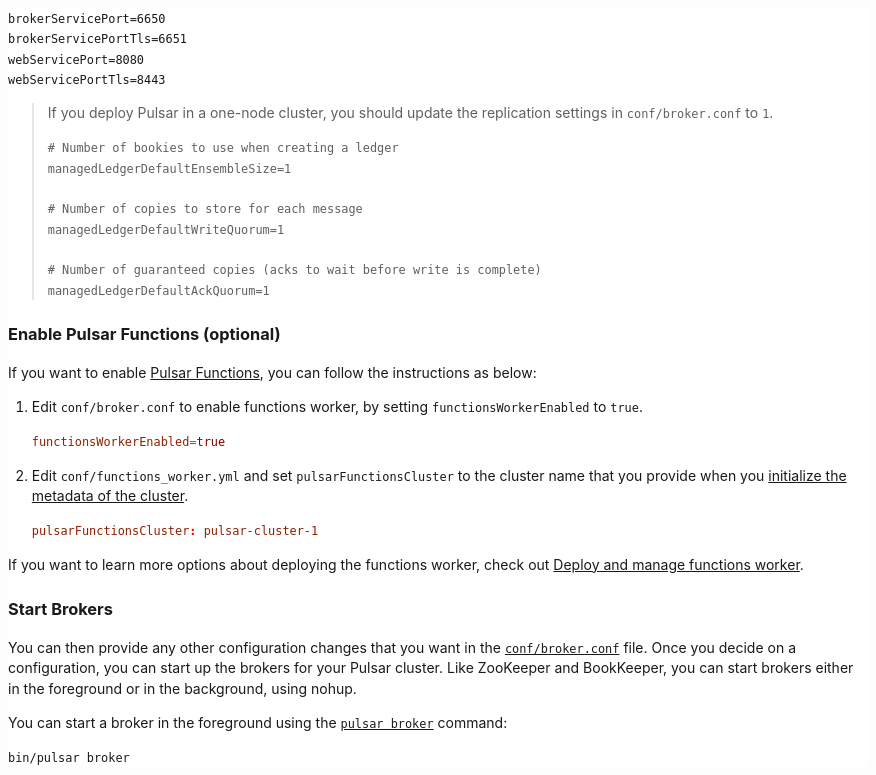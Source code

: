 ```properties
brokerServicePort=6650
brokerServicePortTls=6651
webServicePort=8080
webServicePortTls=8443
```

> If you deploy Pulsar in a one-node cluster, you should update the replication settings in `conf/broker.conf` to `1`.
>
> ```properties
> # Number of bookies to use when creating a ledger
> managedLedgerDefaultEnsembleSize=1
>
> # Number of copies to store for each message
> managedLedgerDefaultWriteQuorum=1
>
> # Number of guaranteed copies (acks to wait before write is complete)
> managedLedgerDefaultAckQuorum=1
> ```


### Enable Pulsar Functions (optional)

If you want to enable [Pulsar Functions](functions-overview.md), you can follow the instructions as below:

1. Edit `conf/broker.conf` to enable functions worker, by setting `functionsWorkerEnabled` to `true`.

   ```conf
   functionsWorkerEnabled=true
   ```

2. Edit `conf/functions_worker.yml` and set `pulsarFunctionsCluster` to the cluster name that you provide when you [initialize the metadata of the cluster](#initialize-cluster-metadata).

   ```conf
   pulsarFunctionsCluster: pulsar-cluster-1
   ```

If you want to learn more options about deploying the functions worker, check out [Deploy and manage functions worker](functions-worker.md).

### Start Brokers

You can then provide any other configuration changes that you want in the [`conf/broker.conf`](reference-configuration.md#broker) file. Once you decide on a configuration, you can start up the brokers for your Pulsar cluster. Like ZooKeeper and BookKeeper, you can start brokers either in the foreground or in the background, using nohup.

You can start a broker in the foreground using the [`pulsar broker`](reference-cli-tools.md) command:

```bash
bin/pulsar broker
```
